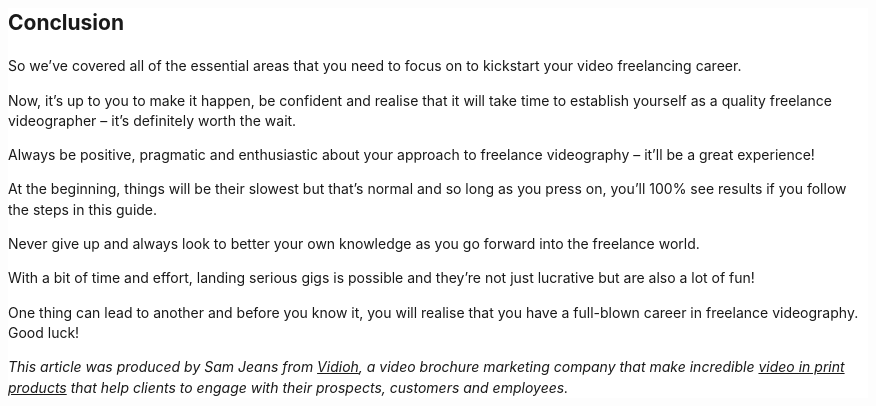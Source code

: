 **Conclusion**
--------------

<span style="font-weight: 400;">So we’ve covered all of the essential areas that you need to focus on to kickstart your video freelancing career. </span>

<span style="font-weight: 400;">Now, it’s up to you to make it happen, be confident and realise that it will take time to establish yourself as a quality freelance videographer – it’s definitely worth the wait.</span>

<span style="font-weight: 400;">Always be positive, pragmatic and enthusiastic about your approach to freelance videography – it’ll be a great experience! </span>

<span style="font-weight: 400;">At the beginning, things will be their slowest but that’s normal and so long as you press on, you’ll 100% see results if you follow the steps in this guide. </span>

<span style="font-weight: 400;">Never give up and always look to better your own knowledge as you go forward into the freelance world. </span>

<span style="font-weight: 400;">With a bit of time and effort, landing serious gigs is possible and they’re not just lucrative but are also a lot of fun! </span>

<span style="font-weight: 400;">One thing can lead to another and before you know it, you will realise that you have a full-blown career in freelance videography. Good luck!</span>

*<span style="font-weight: 400;">This article was produced by Sam Jeans from </span>[<span style="font-weight: 400;">Vidioh</span>](https://vidioh.co.uk)<span style="font-weight: 400;">, a video brochure marketing company that make incredible </span>[<span style="font-weight: 400;">video in print products</span>](https://vidioh.co.uk)<span style="font-weight: 400;"> that help clients to engage with their prospects, customers and employees.</span>*